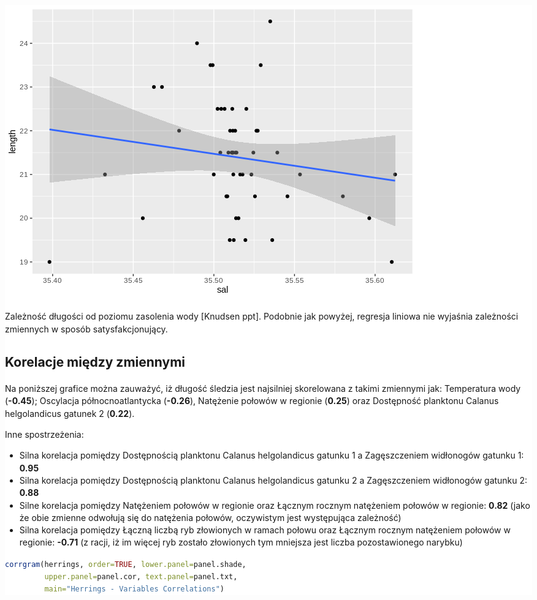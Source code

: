 ![](SkibaJaniszewski_files/figure-html/detailed_analysis6-1.png)

Zależność długości od poziomu zasolenia wody [Knudsen ppt]. Podobnie jak powyżej, regresja liniowa nie wyjaśnia zależności zmiennych w sposób satysfakcjonujący.

## Korelacje między zmiennymi
Na poniższej grafice można zauważyć, iż długość śledzia jest najsilniej skorelowana z takimi zmiennymi jak: Temperatura wody (**-0.45**); Oscylacja północnoatlantycka (**-0.26**), Natężenie połowów w regionie (**0.25**) oraz Dostępność planktonu Calanus helgolandicus gatunek 2 (**0.22**).


Inne spostrzeżenia:

* Silna korelacja pomiędzy Dostępnością planktonu Calanus helgolandicus gatunku 1 a Zagęszczeniem widłonogów gatunku 1: **0.95**
* Silna korelacja pomiędzy Dostępnością planktonu Calanus helgolandicus gatunku 2 a Zagęszczeniem widłonogów gatunku 2: **0.88**
* Silne korelacja pomiędzy Natężeniem połowów w regionie oraz Łącznym rocznym natężeniem połowów w regionie: **0.82** (jako że obie zmienne odwołują się do natężenia połowów, oczywistym jest występująca zależność)
* Silna korelacja pomiędzy Łączną liczbą ryb złowionych w ramach połowu oraz Łącznym rocznym natężeniem połowów w regionie: **-0.71** (z racji, iż im więcej ryb zostało złowionych tym mniejsza jest liczba pozostawionego narybku)



```r
corrgram(herrings, order=TRUE, lower.panel=panel.shade,
         upper.panel=panel.cor, text.panel=panel.txt,
         main="Herrings - Variables Correlations")
```
